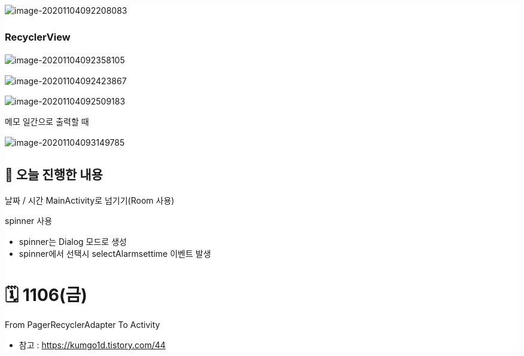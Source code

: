 
![image-20201104092208083](C:\Users\multicampus\AppData\Roaming\Typora\typora-user-images\image-20201104092208083.png)

### RecyclerView

![image-20201104092358105](C:\Users\multicampus\AppData\Roaming\Typora\typora-user-images\image-20201104092358105.png)



![image-20201104092423867](C:\Users\multicampus\AppData\Roaming\Typora\typora-user-images\image-20201104092423867.png)

![image-20201104092509183](C:\Users\multicampus\AppData\Roaming\Typora\typora-user-images\image-20201104092509183.png)



메모 일간으로 출력할 때 

![image-20201104093149785](C:\Users\multicampus\AppData\Roaming\Typora\typora-user-images\image-20201104093149785.png)



## :memo: 오늘 진행한 내용

날짜 / 시간 MainActivity로 넘기기(Room 사용)

spinner 사용

* spinner는 Dialog 모드로 생성
* spinner에서 선택시 selectAlarmsettime 이벤트 발생



# :spiral_calendar: 1106(금)

From PagerRecyclerAdapter To Activity 

* 참고 : https://kumgo1d.tistory.com/44





